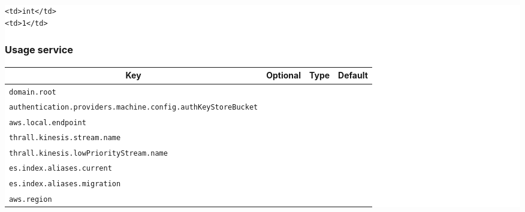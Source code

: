     <td>int</td>
    <td>1</td>
  </tr>
</tbody>
</table>

### Usage service

<table>
<thead>
  <tr>
    <th>Key</th>
    <th>Optional</th>
    <th>Type</th>
    <th>Default</th>
  </tr>
</thead>
<tbody>
  <tr>
    <td><code>domain.root</code></td>
    <td></td>
    <td></td>
    <td></td>
  </tr>
  <tr>
    <td><code>authentication.providers.machine.config.authKeyStoreBucket</code></td>
    <td></td>
    <td></td>
    <td></td>
  </tr>
  <tr>
    <td><code>aws.local.endpoint</code></td>
    <td></td>
    <td></td>
    <td></td>
  </tr>
  <tr>
    <td><code>thrall.kinesis.stream.name</code></td>
    <td></td>
    <td></td>
    <td></td>
  </tr>
  <tr>
    <td><code>thrall.kinesis.lowPriorityStream.name</code></td>
    <td></td>
    <td></td>
    <td></td>
  </tr>
  <tr>
    <td><code>es.index.aliases.current</code></td>
    <td></td>
    <td></td>
    <td></td>
  </tr>
  <tr>
    <td><code>es.index.aliases.migration</code></td>
    <td></td>
    <td></td>
    <td></td>
  </tr>
  <tr>
    <td><code>aws.region</code></td>
    <td></td>
    <td></td>
